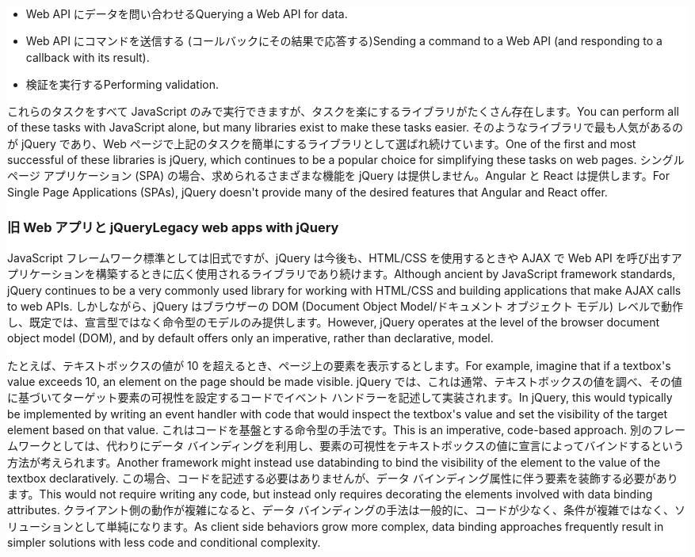 - <span data-ttu-id="89f04-142">Web API にデータを問い合わせる</span><span class="sxs-lookup"><span data-stu-id="89f04-142">Querying a Web API for data.</span></span>

- <span data-ttu-id="89f04-143">Web API にコマンドを送信する (コールバックにその結果で応答する)</span><span class="sxs-lookup"><span data-stu-id="89f04-143">Sending a command to a Web API (and responding to a callback with its result).</span></span>

- <span data-ttu-id="89f04-144">検証を実行する</span><span class="sxs-lookup"><span data-stu-id="89f04-144">Performing validation.</span></span>

<span data-ttu-id="89f04-145">これらのタスクをすべて JavaScript のみで実行できますが、タスクを楽にするライブラリがたくさん存在します。</span><span class="sxs-lookup"><span data-stu-id="89f04-145">You can perform all of these tasks with JavaScript alone, but many libraries exist to make these tasks easier.</span></span> <span data-ttu-id="89f04-146">そのようなライブラリで最も人気があるのが jQuery であり、Web ページで上記のタスクを簡単にするライブラリとして選ばれ続けています。</span><span class="sxs-lookup"><span data-stu-id="89f04-146">One of the first and most successful of these libraries is jQuery, which continues to be a popular choice for simplifying these tasks on web pages.</span></span> <span data-ttu-id="89f04-147">シングルページ アプリケーション (SPA) の場合、求められるさまざまな機能を jQuery は提供しません。Angular と React は提供します。</span><span class="sxs-lookup"><span data-stu-id="89f04-147">For Single Page Applications (SPAs), jQuery doesn't provide many of the desired features that Angular and React offer.</span></span>

### <a name="legacy-web-apps-with-jquery"></a><span data-ttu-id="89f04-148">旧 Web アプリと jQuery</span><span class="sxs-lookup"><span data-stu-id="89f04-148">Legacy web apps with jQuery</span></span>

<span data-ttu-id="89f04-149">JavaScript フレームワーク標準としては旧式ですが、jQuery は今後も、HTML/CSS を使用するときや AJAX で Web API を呼び出すアプリケーションを構築するときに広く使用されるライブラリであり続けます。</span><span class="sxs-lookup"><span data-stu-id="89f04-149">Although ancient by JavaScript framework standards, jQuery continues to be a very commonly used library for working with HTML/CSS and building applications that make AJAX calls to web APIs.</span></span> <span data-ttu-id="89f04-150">しかしながら、jQuery はブラウザーの DOM (Document Object Model/ドキュメント オブジェクト モデル) レベルで動作し、既定では、宣言型ではなく命令型のモデルのみ提供します。</span><span class="sxs-lookup"><span data-stu-id="89f04-150">However, jQuery operates at the level of the browser document object model (DOM), and by default offers only an imperative, rather than declarative, model.</span></span>

<span data-ttu-id="89f04-151">たとえば、テキストボックスの値が 10 を超えるとき、ページ上の要素を表示するとします。</span><span class="sxs-lookup"><span data-stu-id="89f04-151">For example, imagine that if a textbox's value exceeds 10, an element on the page should be made visible.</span></span> <span data-ttu-id="89f04-152">jQuery では、これは通常、テキストボックスの値を調べ、その値に基づいてターゲット要素の可視性を設定するコードでイベント ハンドラーを記述して実装されます。</span><span class="sxs-lookup"><span data-stu-id="89f04-152">In jQuery, this would typically be implemented by writing an event handler with code that would inspect the textbox's value and set the visibility of the target element based on that value.</span></span> <span data-ttu-id="89f04-153">これはコードを基盤とする命令型の手法です。</span><span class="sxs-lookup"><span data-stu-id="89f04-153">This is an imperative, code-based approach.</span></span> <span data-ttu-id="89f04-154">別のフレームワークとしては、代わりにデータ バインディングを利用し、要素の可視性をテキストボックスの値に宣言によってバインドするという方法が考えられます。</span><span class="sxs-lookup"><span data-stu-id="89f04-154">Another framework might instead use databinding to bind the visibility of the element to the value of the textbox declaratively.</span></span> <span data-ttu-id="89f04-155">この場合、コードを記述する必要はありませんが、データ バインディング属性に伴う要素を装飾する必要があります。</span><span class="sxs-lookup"><span data-stu-id="89f04-155">This would not require writing any code, but instead only requires decorating the elements involved with data binding attributes.</span></span> <span data-ttu-id="89f04-156">クライアント側の動作が複雑になると、データ バインディングの手法は一般的に、コードが少なく、条件が複雑ではなく、ソリューションとして単純になります。</span><span class="sxs-lookup"><span data-stu-id="89f04-156">As client side behaviors grow more complex, data binding approaches frequently result in simpler solutions with less code and conditional complexity.</span></span>
